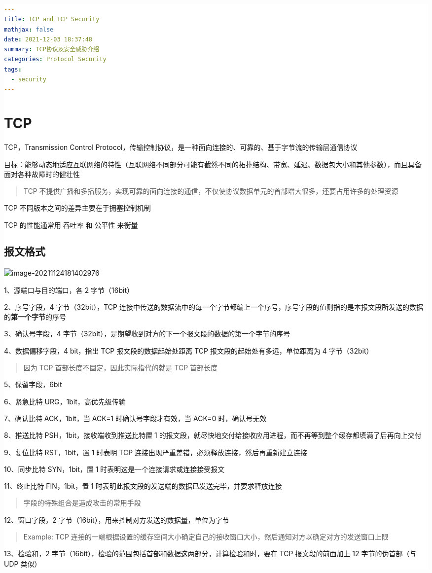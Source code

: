 ```yaml
---
title: TCP and TCP Security
mathjax: false
date: 2021-12-03 18:37:48
summary: TCP协议及安全威胁介绍
categories: Protocol Security
tags:
  - security
---
```


# TCP

TCP，Transmission Control Protocol，传输控制协议，是一种面向连接的、可靠的、基于字节流的传输层通信协议

目标：能够动态地适应互联网络的特性（互联网络不同部分可能有截然不同的拓扑结构、带宽、延迟、数据包大小和其他参数），而且具备面对各种故障时的健壮性

> TCP 不提供广播和多播服务，实现可靠的面向连接的通信，不仅使协议数据单元的首部增大很多，还要占用许多的处理资源

TCP 不同版本之间的差异主要在于拥塞控制机制

TCP 的性能通常用 吞吐率 和 公平性 来衡量

## 报文格式

![image-20211124181402976](https://gitee.com/Butterflier/pictures/raw/master/image-20211124181402976.png)

1、源端口与目的端口，各 2 字节（16bit）

2、序号字段，4 字节（32bit），TCP 连接中传送的数据流中的每一个字节都编上一个序号，序号字段的值则指的是本报文段所发送的数据的**第一个字节**的序号

3、确认号字段，4 字节（32bit），是期望收到对方的下一个报文段的数据的第一个字节的序号

4、数据偏移字段，4 bit，指出 TCP 报文段的数据起始处距离 TCP 报文段的起始处有多远，单位距离为 4 字节（32bit）

> 因为 TCP 首部长度不固定，因此实际指代的就是 TCP 首部长度

5、保留字段，6bit

6、紧急比特 URG，1bit，高优先级传输

7、确认比特 ACK，1bit，当 ACK=1 时确认号字段才有效，当 ACK=0 时，确认号无效

8、推送比特 PSH，1bit，接收端收到推送比特置 1 的报文段，就尽快地交付给接收应用进程，而不再等到整个缓存都填满了后再向上交付

9、复位比特 RST，1bit，置 1 时表明 TCP 连接出现严重差错，必须释放连接，然后再重新建立连接

10、同步比特 SYN，1bit，置 1 时表明这是一个连接请求或连接接受报文

11、终止比特 FIN，1bit，置 1 时表明此报文段的发送端的数据已发送完毕，并要求释放连接

> 字段的特殊组合是造成攻击的常用手段

12、窗口字段，2 字节（16bit），用来控制对方发送的数据量，单位为字节
> Example:  TCP 连接的一端根据设置的缓存空间大小确定自己的接收窗口大小，然后通知对方以确定对方的发送窗口上限

13、检验和，2 字节（16bit），检验的范围包括首部和数据这两部分，计算检验和时，要在 TCP 报文段的前面加上 12 字节的伪首部（与 UDP 类似）
